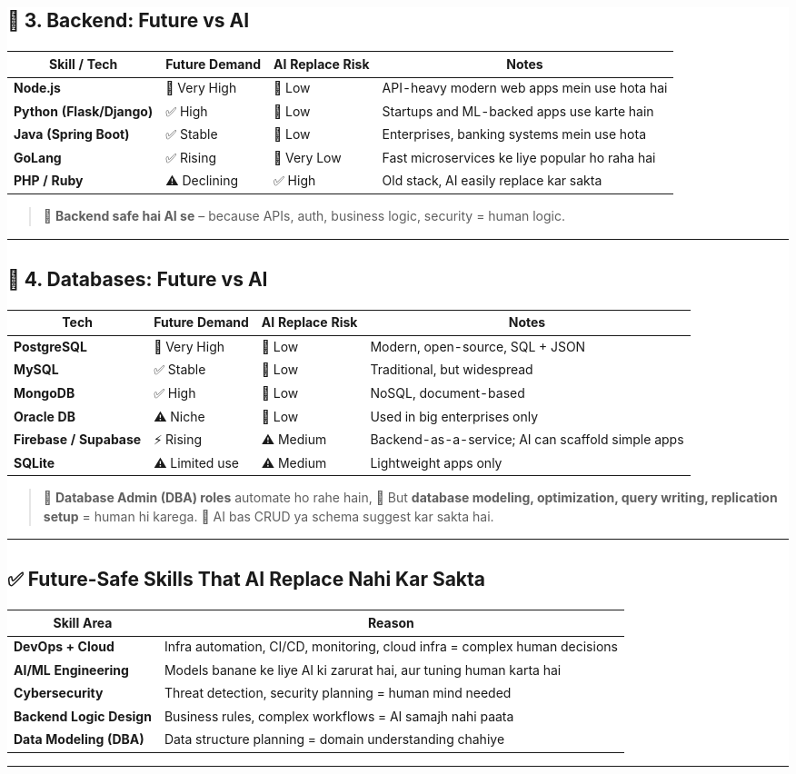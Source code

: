 
## 🔷 3. **Backend: Future vs AI**

| Skill / Tech              | Future Demand | AI Replace Risk | Notes                                          |
| ------------------------- | ------------- | --------------- | ---------------------------------------------- |
| **Node.js**               | 🌟 Very High  | 🔻 Low          | API-heavy modern web apps mein use hota hai    |
| **Python (Flask/Django)** | ✅ High        | 🔻 Low          | Startups and ML-backed apps use karte hain     |
| **Java (Spring Boot)**    | ✅ Stable      | 🔻 Low          | Enterprises, banking systems mein use hota     |
| **GoLang**                | ✅ Rising      | 🔻 Very Low     | Fast microservices ke liye popular ho raha hai |
| **PHP / Ruby**            | ⚠️ Declining  | ✅ High          | Old stack, AI easily replace kar sakta         |

> 🔹 **Backend safe hai AI se** – because APIs, auth, business logic, security = human logic.

---

## 🔷 4. **Databases: Future vs AI**

| Tech                    | Future Demand  | AI Replace Risk | Notes                                             |
| ----------------------- | -------------- | --------------- | ------------------------------------------------- |
| **PostgreSQL**          | 🌟 Very High   | 🔻 Low          | Modern, open-source, SQL + JSON                   |
| **MySQL**               | ✅ Stable       | 🔻 Low          | Traditional, but widespread                       |
| **MongoDB**             | ✅ High         | 🔻 Low          | NoSQL, document-based                             |
| **Oracle DB**           | ⚠️ Niche       | 🔻 Low          | Used in big enterprises only                      |
| **Firebase / Supabase** | ⚡ Rising       | ⚠️ Medium       | Backend-as-a-service; AI can scaffold simple apps |
| **SQLite**              | ⚠️ Limited use | ⚠️ Medium       | Lightweight apps only                             |

> 🔹 **Database Admin (DBA) roles** automate ho rahe hain,
> 🔹 But **database modeling, optimization, query writing, replication setup** = human hi karega.
> 🔹 AI bas CRUD ya schema suggest kar sakta hai.

---

## ✅ **Future-Safe Skills That AI Replace Nahi Kar Sakta**

| Skill Area               | Reason                                                                     |
| ------------------------ | -------------------------------------------------------------------------- |
| **DevOps + Cloud**       | Infra automation, CI/CD, monitoring, cloud infra = complex human decisions |
| **AI/ML Engineering**    | Models banane ke liye AI ki zarurat hai, aur tuning human karta hai        |
| **Cybersecurity**        | Threat detection, security planning = human mind needed                    |
| **Backend Logic Design** | Business rules, complex workflows = AI samajh nahi paata                   |
| **Data Modeling (DBA)**  | Data structure planning = domain understanding chahiye                     |

---